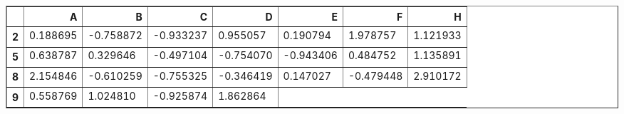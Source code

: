 <div>
<style scoped>
    .dataframe tbody tr th:only-of-type {
        vertical-align: middle;
    }

    .dataframe tbody tr th {
        vertical-align: top;
    }

    .dataframe thead th {
        text-align: right;
    }
</style>
<table border="1" class="dataframe">
  <thead>
    <tr style="text-align: right;">
      <th></th>
      <th>A</th>
      <th>B</th>
      <th>C</th>
      <th>D</th>
      <th>E</th>
      <th>F</th>
      <th>H</th>
    </tr>
  </thead>
  <tbody>
    <tr>
      <th>2</th>
      <td>0.188695</td>
      <td>-0.758872</td>
      <td>-0.933237</td>
      <td>0.955057</td>
      <td>0.190794</td>
      <td>1.978757</td>
      <td>1.121933</td>
    </tr>
    <tr>
      <th>5</th>
      <td>0.638787</td>
      <td>0.329646</td>
      <td>-0.497104</td>
      <td>-0.754070</td>
      <td>-0.943406</td>
      <td>0.484752</td>
      <td>1.135891</td>
    </tr>
    <tr>
      <th>8</th>
      <td>2.154846</td>
      <td>-0.610259</td>
      <td>-0.755325</td>
      <td>-0.346419</td>
      <td>0.147027</td>
      <td>-0.479448</td>
      <td>2.910172</td>
    </tr>
    <tr>
      <th>9</th>
      <td>0.558769</td>
      <td>1.024810</td>
      <td>-0.925874</td>
      <td>1.862864</td>